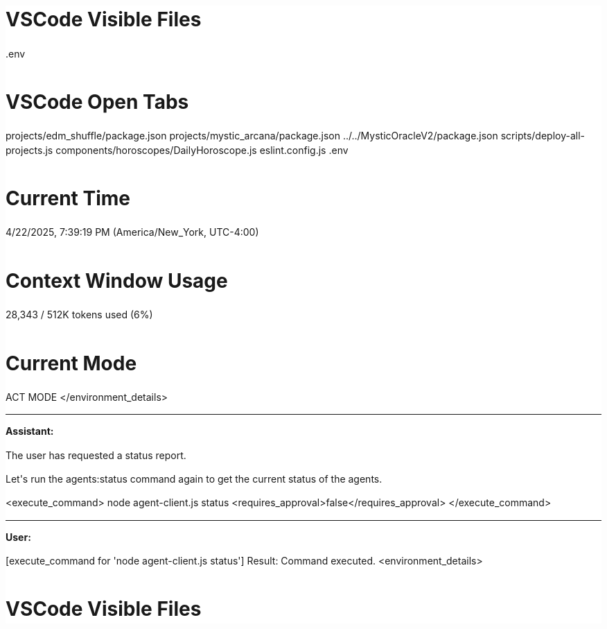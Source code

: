 # VSCode Visible Files

.env

# VSCode Open Tabs

projects/edm_shuffle/package.json
projects/mystic_arcana/package.json
../../MysticOracleV2/package.json
scripts/deploy-all-projects.js
components/horoscopes/DailyHoroscope.js
eslint.config.js
.env

# Current Time

4/22/2025, 7:39:19 PM (America/New_York, UTC-4:00)

# Context Window Usage

28,343 / 512K tokens used (6%)

# Current Mode

ACT MODE
</environment_details>

---

**Assistant:**

<thinking>
The user has requested a status report.

Let's run the agents:status command again to get the current status of the agents.
</thinking>

<execute_command>
<command>node agent-client.js status</command>
<requires_approval>false</requires_approval>
</execute_command>

---

**User:**

[execute_command for 'node agent-client.js status'] Result:
Command executed.
<environment_details>

# VSCode Visible Files
